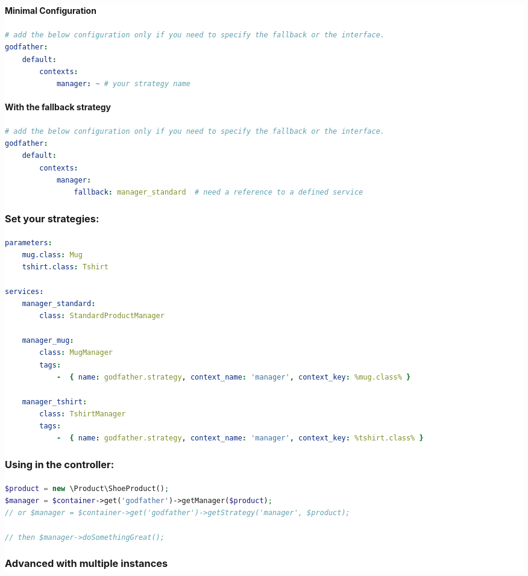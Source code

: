 #### Minimal Configuration

```yml
# add the below configuration only if you need to specify the fallback or the interface.
godfather:
    default:
        contexts:
            manager: ~ # your strategy name
```

#### With the fallback strategy

```yml
# add the below configuration only if you need to specify the fallback or the interface.
godfather:
    default:
        contexts:
            manager:
                fallback: manager_standard  # need a reference to a defined service
```

### Set your strategies:

```yml
parameters:
    mug.class: Mug
    tshirt.class: Tshirt

services:
    manager_standard:
        class: StandardProductManager

    manager_mug:
        class: MugManager
        tags:
            -  { name: godfather.strategy, context_name: 'manager', context_key: %mug.class% }

    manager_tshirt:
        class: TshirtManager
        tags:
            -  { name: godfather.strategy, context_name: 'manager', context_key: %tshirt.class% }
```

### Using in the controller:

```php
$product = new \Product\ShoeProduct();
$manager = $container->get('godfather')->getManager($product);
// or $manager = $container->get('godfather')->getStrategy('manager', $product);

// then $manager->doSomethingGreat();
```

### Advanced with multiple instances
